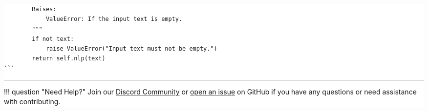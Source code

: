             Raises:
                ValueError: If the input text is empty.
            """
            if not text:
                raise ValueError("Input text must not be empty.")
            return self.nlp(text)
    ```

---

!!! question "Need Help?"
    Join our [Discord Community](https://discord.gg/swarmauri) or [open an issue](https://github.com/swarmauri/swarmauri-sdk/issues) on GitHub if you have any questions or need assistance with contributing.
